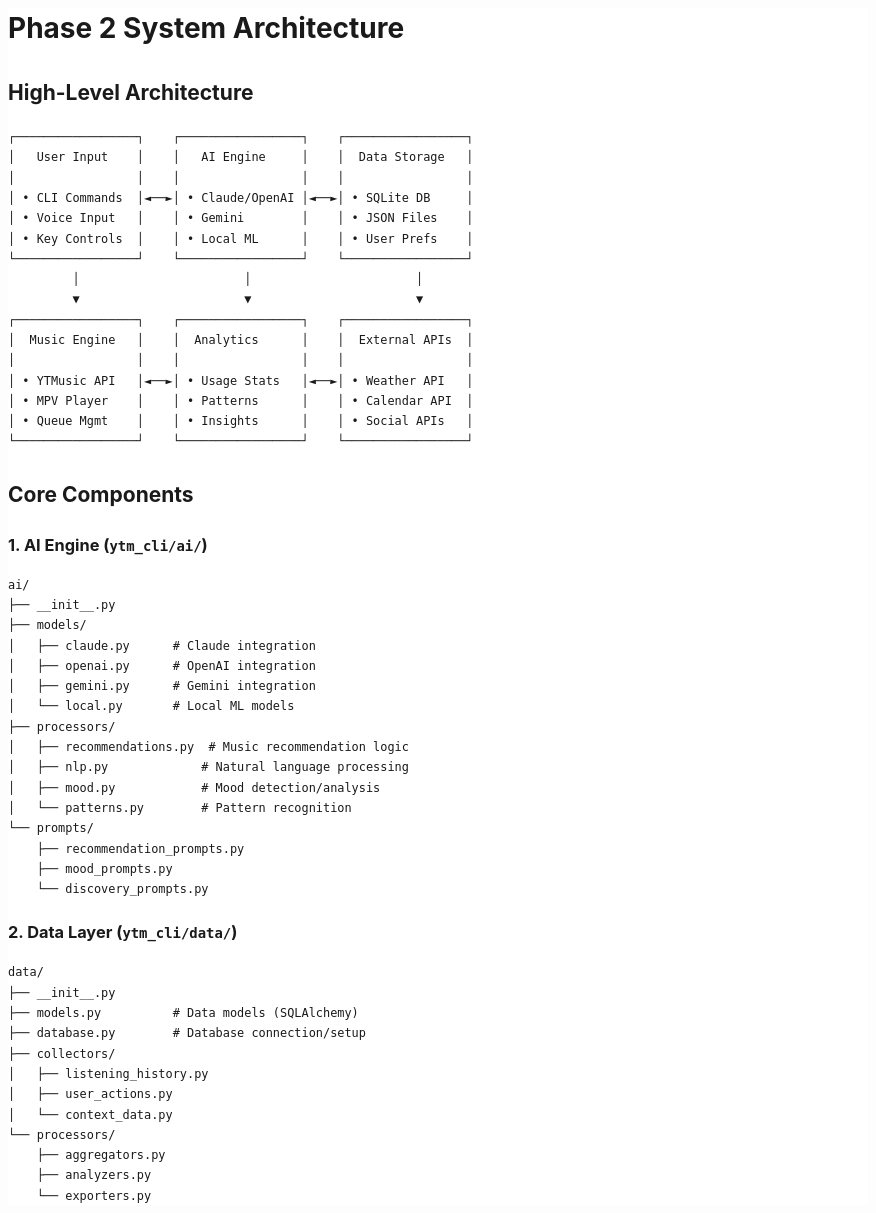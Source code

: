 # Phase 2 System Architecture

## High-Level Architecture

```
┌─────────────────┐    ┌─────────────────┐    ┌─────────────────┐
│   User Input    │    │   AI Engine     │    │  Data Storage   │
│                 │    │                 │    │                 │
│ • CLI Commands  │◄──►│ • Claude/OpenAI │◄──►│ • SQLite DB     │
│ • Voice Input   │    │ • Gemini        │    │ • JSON Files    │
│ • Key Controls  │    │ • Local ML      │    │ • User Prefs    │
└─────────────────┘    └─────────────────┘    └─────────────────┘
         │                       │                       │
         ▼                       ▼                       ▼
┌─────────────────┐    ┌─────────────────┐    ┌─────────────────┐
│  Music Engine   │    │  Analytics      │    │  External APIs  │
│                 │    │                 │    │                 │
│ • YTMusic API   │◄──►│ • Usage Stats   │◄──►│ • Weather API   │
│ • MPV Player    │    │ • Patterns      │    │ • Calendar API  │
│ • Queue Mgmt    │    │ • Insights      │    │ • Social APIs   │
└─────────────────┘    └─────────────────┘    └─────────────────┘
```

## Core Components

### 1. AI Engine (`ytm_cli/ai/`)

```
ai/
├── __init__.py
├── models/
│   ├── claude.py      # Claude integration
│   ├── openai.py      # OpenAI integration
│   ├── gemini.py      # Gemini integration
│   └── local.py       # Local ML models
├── processors/
│   ├── recommendations.py  # Music recommendation logic
│   ├── nlp.py             # Natural language processing
│   ├── mood.py            # Mood detection/analysis
│   └── patterns.py        # Pattern recognition
└── prompts/
    ├── recommendation_prompts.py
    ├── mood_prompts.py
    └── discovery_prompts.py
```

### 2. Data Layer (`ytm_cli/data/`)

```
data/
├── __init__.py
├── models.py          # Data models (SQLAlchemy)
├── database.py        # Database connection/setup
├── collectors/
│   ├── listening_history.py
│   ├── user_actions.py
│   └── context_data.py
└── processors/
    ├── aggregators.py
    ├── analyzers.py
    └── exporters.py
```

